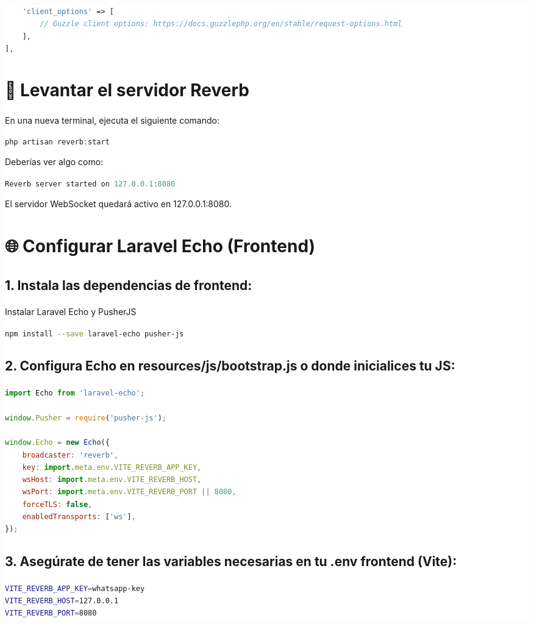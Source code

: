 ```php
    'client_options' => [
        // Guzzle client options: https://docs.guzzlephp.org/en/stable/request-options.html
    ],
],
```

# 🚀 Levantar el servidor Reverb
En una nueva terminal, ejecuta el siguiente comando:
```php
php artisan reverb:start
```

Deberías ver algo como:
```php
Reverb server started on 127.0.0.1:8080
```

El servidor WebSocket quedará activo en 127.0.0.1:8080.


# 🌐 Configurar Laravel Echo (Frontend)
## 1. Instala las dependencias de frontend:
Instalar Laravel Echo y PusherJS
```bash
npm install --save laravel-echo pusher-js
```

## 2. Configura Echo en resources/js/bootstrap.js o donde inicialices tu JS:

```js
import Echo from 'laravel-echo';

window.Pusher = require('pusher-js');

window.Echo = new Echo({
    broadcaster: 'reverb',
    key: import.meta.env.VITE_REVERB_APP_KEY,
    wsHost: import.meta.env.VITE_REVERB_HOST,
    wsPort: import.meta.env.VITE_REVERB_PORT || 8080,
    forceTLS: false,
    enabledTransports: ['ws'],
});
```

## 3. Asegúrate de tener las variables necesarias en tu .env frontend (Vite):

```bash
VITE_REVERB_APP_KEY=whatsapp-key
VITE_REVERB_HOST=127.0.0.1
VITE_REVERB_PORT=8080
```
